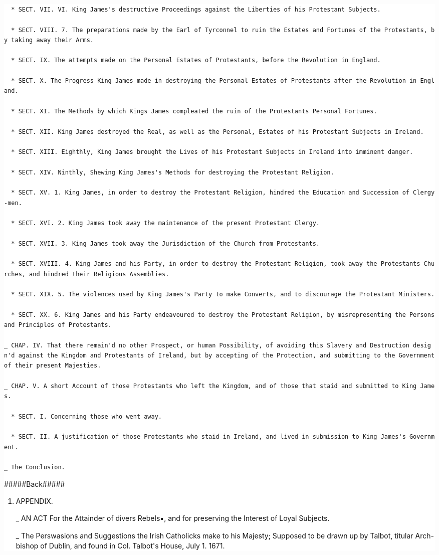       * SECT. VII. VI. King James's destructive Proceedings against the Liberties of his Protestant Subjects.

      * SECT. VIII. 7. The preparations made by the Earl of Tyrconnel to ruin the Estates and Fortunes of the Protestants, by taking away their Arms.

      * SECT. IX. The attempts made on the Personal Estates of Protestants, before the Revolution in England.

      * SECT. X. The Progress King James made in destroying the Personal Estates of Protestants after the Revolution in England.

      * SECT. XI. The Methods by which Kings James compleated the ruin of the Protestants Personal Fortunes.

      * SECT. XII. King James destroyed the Real, as well as the Personal, Estates of his Protestant Subjects in Ireland.

      * SECT. XIII. Eighthly, King James brought the Lives of his Protestant Subjects in Ireland into imminent danger.

      * SECT. XIV. Ninthly, Shewing King James's Methods for destroying the Protestant Religion.

      * SECT. XV. 1. King James, in order to destroy the Protestant Religion, hindred the Education and Succession of Clergy-men.

      * SECT. XVI. 2. King James took away the maintenance of the present Protestant Clergy.

      * SECT. XVII. 3. King James took away the Jurisdiction of the Church from Protestants.

      * SECT. XVIII. 4. King James and his Party, in order to destroy the Protestant Religion, took away the Protestants Churches, and hindred their Religious Assemblies.

      * SECT. XIX. 5. The violences used by King James's Party to make Converts, and to discourage the Protestant Ministers.

      * SECT. XX. 6. King James and his Party endeavoured to destroy the Protestant Religion, by misrepresenting the Persons and Principles of Protestants.

    _ CHAP. IV. That there remain'd no other Prospect, or human Possibility, of avoiding this Slavery and Destruction design'd against the Kingdom and Protestants of Ireland, but by accepting of the Protection, and submitting to the Government of their present Majesties.

    _ CHAP. V. A short Account of those Protestants who left the Kingdom, and of those that staid and submitted to King James.

      * SECT. I. Concerning those who went away.

      * SECT. II. A justification of those Protestants who staid in Ireland, and lived in submission to King James's Government.

    _ The Conclusion.

#####Back#####

1. APPENDIX.

    _ AN ACT For the Attainder of divers Rebels▪, and for preserving the Interest of Loyal Subjects.

    _ The Perswasions and Suggestions the Irish Catholicks make to his Majesty; Supposed to be drawn up by Talbot, titular Arch-bishop of Dublin, and found in Col. Talbot's House, July 1. 1671.

